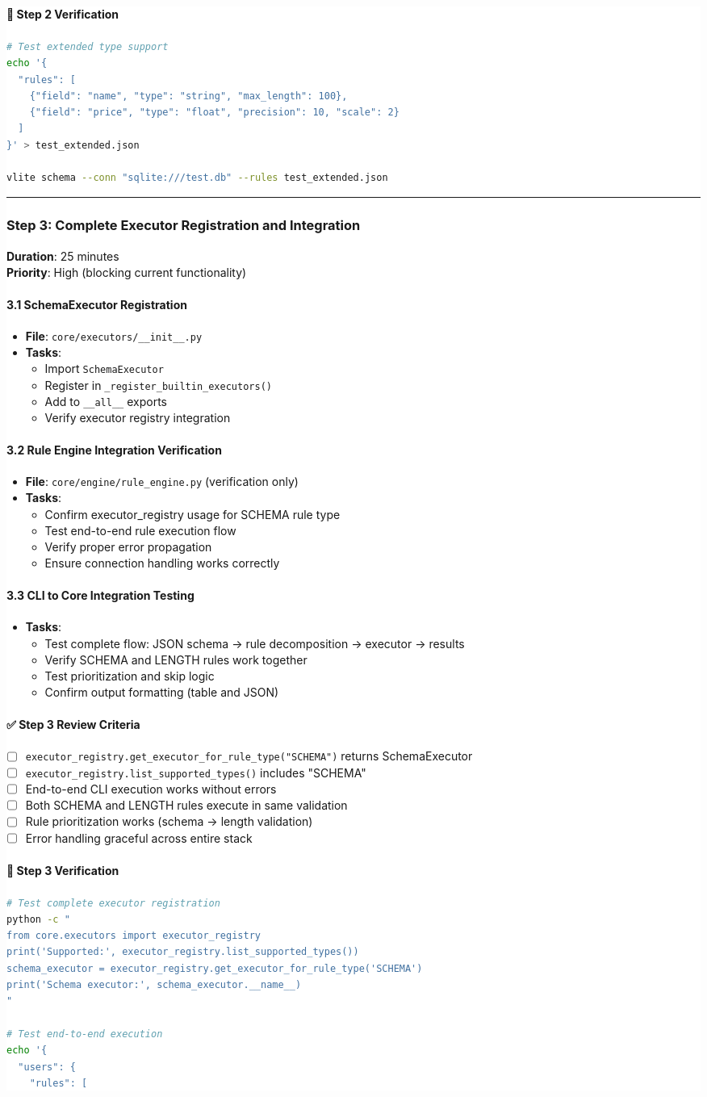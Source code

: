 #### 🧪 Step 2 Verification
```bash
# Test extended type support
echo '{
  "rules": [
    {"field": "name", "type": "string", "max_length": 100},
    {"field": "price", "type": "float", "precision": 10, "scale": 2}
  ]
}' > test_extended.json

vlite schema --conn "sqlite:///test.db" --rules test_extended.json
```

---

### Step 3: Complete Executor Registration and Integration
**Duration**: 25 minutes  
**Priority**: High (blocking current functionality)

#### 3.1 SchemaExecutor Registration
- **File**: `core/executors/__init__.py`
- **Tasks**:
  - Import `SchemaExecutor` 
  - Register in `_register_builtin_executors()`
  - Add to `__all__` exports
  - Verify executor registry integration

#### 3.2 Rule Engine Integration Verification
- **File**: `core/engine/rule_engine.py` (verification only)
- **Tasks**:
  - Confirm executor_registry usage for SCHEMA rule type
  - Test end-to-end rule execution flow
  - Verify proper error propagation
  - Ensure connection handling works correctly

#### 3.3 CLI to Core Integration Testing  
- **Tasks**:
  - Test complete flow: JSON schema → rule decomposition → executor → results
  - Verify SCHEMA and LENGTH rules work together
  - Test prioritization and skip logic
  - Confirm output formatting (table and JSON)

#### ✅ Step 3 Review Criteria
- [ ] `executor_registry.get_executor_for_rule_type("SCHEMA")` returns SchemaExecutor
- [ ] `executor_registry.list_supported_types()` includes "SCHEMA"
- [ ] End-to-end CLI execution works without errors
- [ ] Both SCHEMA and LENGTH rules execute in same validation
- [ ] Rule prioritization works (schema → length validation)
- [ ] Error handling graceful across entire stack

#### 🧪 Step 3 Verification
```bash
# Test complete executor registration
python -c "
from core.executors import executor_registry
print('Supported:', executor_registry.list_supported_types())
schema_executor = executor_registry.get_executor_for_rule_type('SCHEMA')
print('Schema executor:', schema_executor.__name__)
"

# Test end-to-end execution
echo '{
  "users": {
    "rules": [
```